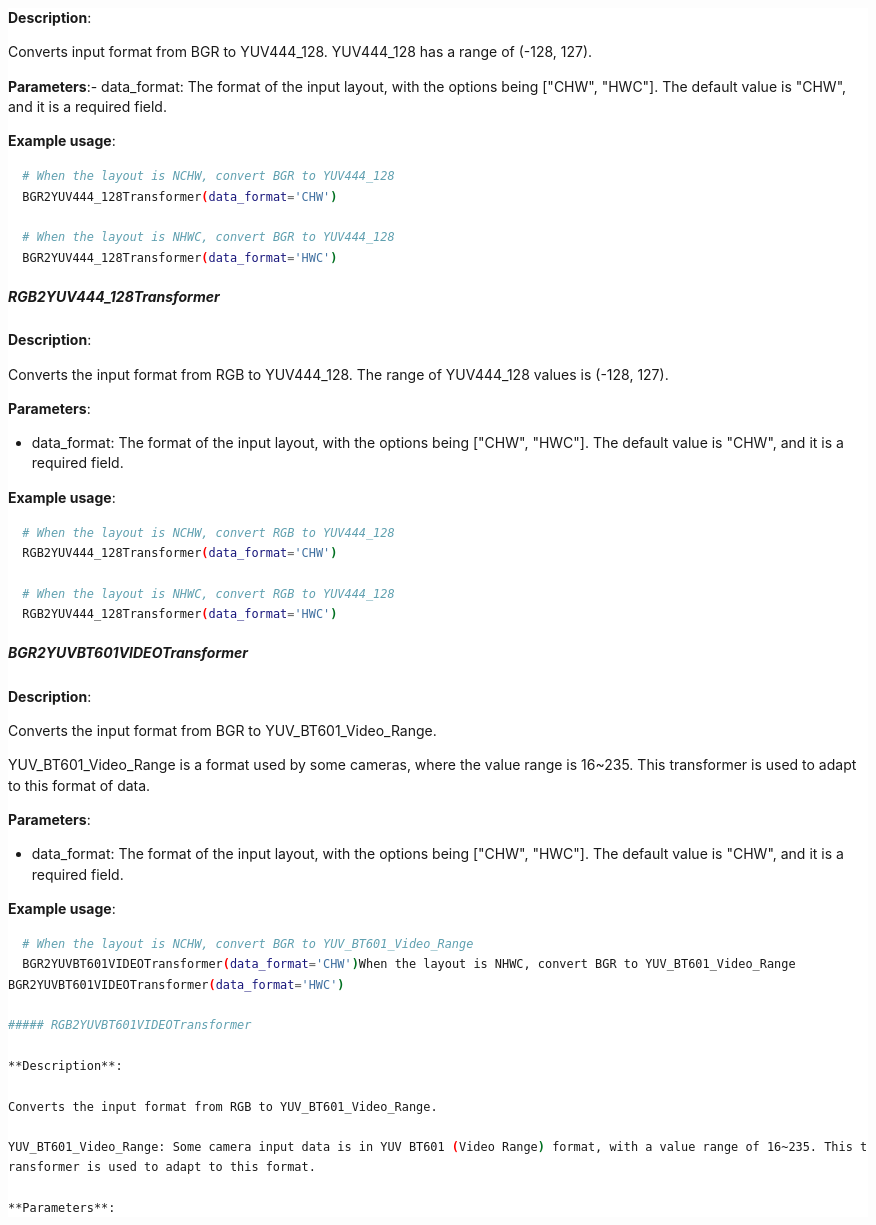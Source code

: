 **Description**:

Converts input format from BGR to YUV444_128. YUV444_128 has a range of (-128, 127).

**Parameters**:- data_format: The format of the input layout, with the options being ["CHW", "HWC"]. The default value is "CHW", and it is a required field.

**Example usage**:

``` bash
  # When the layout is NCHW, convert BGR to YUV444_128
  BGR2YUV444_128Transformer(data_format='CHW') 

  # When the layout is NHWC, convert BGR to YUV444_128
  BGR2YUV444_128Transformer(data_format='HWC')
```

##### RGB2YUV444_128Transformer

**Description**:

Converts the input format from RGB to YUV444_128. The range of YUV444_128 values is (-128, 127).

**Parameters**:

- data_format: The format of the input layout, with the options being ["CHW", "HWC"]. The default value is "CHW", and it is a required field.

**Example usage**:

``` bash
  # When the layout is NCHW, convert RGB to YUV444_128
  RGB2YUV444_128Transformer(data_format='CHW') 

  # When the layout is NHWC, convert RGB to YUV444_128
  RGB2YUV444_128Transformer(data_format='HWC')
```

##### BGR2YUVBT601VIDEOTransformer

**Description**:

Converts the input format from BGR to YUV_BT601_Video_Range.

YUV_BT601_Video_Range is a format used by some cameras, where the value range is 16~235. This transformer is used to adapt to this format of data.

**Parameters**:

- data_format: The format of the input layout, with the options being ["CHW", "HWC"]. The default value is "CHW", and it is a required field.

**Example usage**:

``` bash
  # When the layout is NCHW, convert BGR to YUV_BT601_Video_Range
  BGR2YUVBT601VIDEOTransformer(data_format='CHW')When the layout is NHWC, convert BGR to YUV_BT601_Video_Range
BGR2YUVBT601VIDEOTransformer(data_format='HWC')

##### RGB2YUVBT601VIDEOTransformer

**Description**:

Converts the input format from RGB to YUV_BT601_Video_Range.

YUV_BT601_Video_Range: Some camera input data is in YUV BT601 (Video Range) format, with a value range of 16~235. This transformer is used to adapt to this format.

**Parameters**:

```